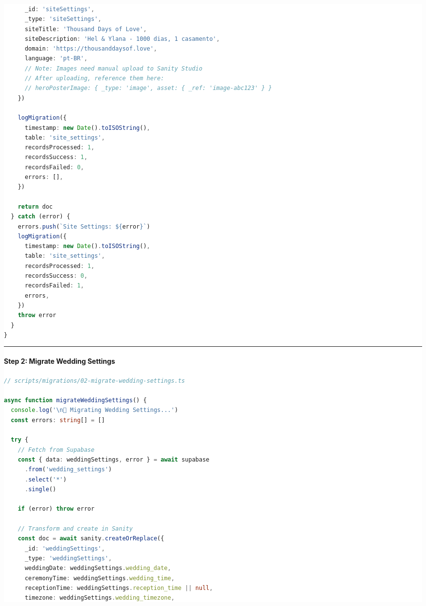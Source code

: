 ```typescript
      _id: 'siteSettings',
      _type: 'siteSettings',
      siteTitle: 'Thousand Days of Love',
      siteDescription: 'Hel & Ylana - 1000 dias, 1 casamento',
      domain: 'https://thousanddaysof.love',
      language: 'pt-BR',
      // Note: Images need manual upload to Sanity Studio
      // After uploading, reference them here:
      // heroPosterImage: { _type: 'image', asset: { _ref: 'image-abc123' } }
    })

    logMigration({
      timestamp: new Date().toISOString(),
      table: 'site_settings',
      recordsProcessed: 1,
      recordsSuccess: 1,
      recordsFailed: 0,
      errors: [],
    })

    return doc
  } catch (error) {
    errors.push(`Site Settings: ${error}`)
    logMigration({
      timestamp: new Date().toISOString(),
      table: 'site_settings',
      recordsProcessed: 1,
      recordsSuccess: 0,
      recordsFailed: 1,
      errors,
    })
    throw error
  }
}
```

---

#### Step 2: Migrate Wedding Settings

```typescript
// scripts/migrations/02-migrate-wedding-settings.ts

async function migrateWeddingSettings() {
  console.log('\n🚀 Migrating Wedding Settings...')
  const errors: string[] = []

  try {
    // Fetch from Supabase
    const { data: weddingSettings, error } = await supabase
      .from('wedding_settings')
      .select('*')
      .single()

    if (error) throw error

    // Transform and create in Sanity
    const doc = await sanity.createOrReplace({
      _id: 'weddingSettings',
      _type: 'weddingSettings',
      weddingDate: weddingSettings.wedding_date,
      ceremonyTime: weddingSettings.wedding_time,
      receptionTime: weddingSettings.reception_time || null,
      timezone: weddingSettings.wedding_timezone,
```
